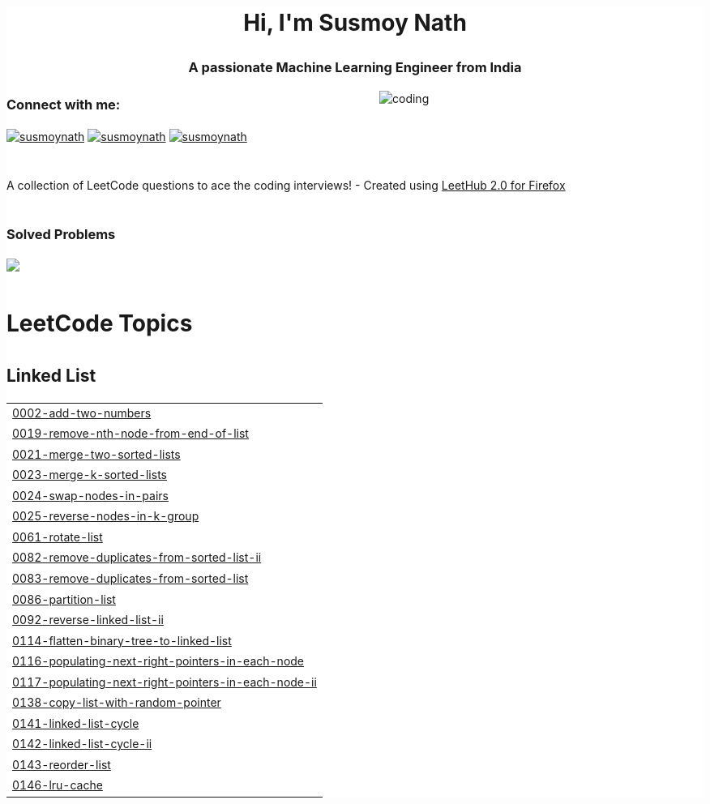 <h1 align="center">Hi, I'm Susmoy Nath</h1>
<h3 align="center">A passionate Machine Learning Engineer from India</h3>
<img align="right" alt="coding" width="400" src="https://media.giphy.com/media/RbDKaczqWovIugyJmW/giphy.gif?cid=790b7611m1w5uq5iohf9fh3eq67lm90fy10w2gfca378qmll&ep=v1_gifs_search&rid=giphy.gif&ct=g">

<h3 align="left">Connect with me:</h3>
<p align="left">
<a href="https://twitter.com/susmoynath" target="blank"><img align="center" src="https://raw.githubusercontent.com/rahuldkjain/github-profile-readme-generator/master/src/images/icons/Social/twitter.svg" alt="susmoynath" height="30" width="40" /></a>
<a href="https://linkedin.com/in/susmoynath" target="blank"><img align="center" src="https://raw.githubusercontent.com/rahuldkjain/github-profile-readme-generator/master/src/images/icons/Social/linked-in-alt.svg" alt="susmoynath" height="30" width="40" /></a>
<a href="https://www.leetcode.com/susmoynath" target="blank"><img align="center" src="https://raw.githubusercontent.com/rahuldkjain/github-profile-readme-generator/master/src/images/icons/Social/leet-code.svg" alt="susmoynath" height="30" width="40" /></a>
</p>


<h1></h1>


<h1></h1>


A collection of LeetCode questions to ace the coding interviews! - Created using [LeetHub 2.0 for Firefox](https://github.com/maitreya2954/LeetHub-2.0-Firefox)
<h1></h1>
<h3 align="down">Solved Problems </h3>

![](https://leetcard.jacoblin.cool/susmoynath?border=0&radius=10)

# LeetCode Topics
## Linked List
|  |
| ------- |
| [0002-add-two-numbers](https://github.com/SusmoyNath/leetcode-codes/tree/master/0002-add-two-numbers) |
| [0019-remove-nth-node-from-end-of-list](https://github.com/SusmoyNath/leetcode-codes/tree/master/0019-remove-nth-node-from-end-of-list) |
| [0021-merge-two-sorted-lists](https://github.com/SusmoyNath/leetcode-codes/tree/master/0021-merge-two-sorted-lists) |
| [0023-merge-k-sorted-lists](https://github.com/SusmoyNath/leetcode-codes/tree/master/0023-merge-k-sorted-lists) |
| [0024-swap-nodes-in-pairs](https://github.com/SusmoyNath/leetcode-codes/tree/master/0024-swap-nodes-in-pairs) |
| [0025-reverse-nodes-in-k-group](https://github.com/SusmoyNath/leetcode-codes/tree/master/0025-reverse-nodes-in-k-group) |
| [0061-rotate-list](https://github.com/SusmoyNath/leetcode-codes/tree/master/0061-rotate-list) |
| [0082-remove-duplicates-from-sorted-list-ii](https://github.com/SusmoyNath/leetcode-codes/tree/master/0082-remove-duplicates-from-sorted-list-ii) |
| [0083-remove-duplicates-from-sorted-list](https://github.com/SusmoyNath/leetcode-codes/tree/master/0083-remove-duplicates-from-sorted-list) |
| [0086-partition-list](https://github.com/SusmoyNath/leetcode-codes/tree/master/0086-partition-list) |
| [0092-reverse-linked-list-ii](https://github.com/SusmoyNath/leetcode-codes/tree/master/0092-reverse-linked-list-ii) |
| [0114-flatten-binary-tree-to-linked-list](https://github.com/SusmoyNath/leetcode-codes/tree/master/0114-flatten-binary-tree-to-linked-list) |
| [0116-populating-next-right-pointers-in-each-node](https://github.com/SusmoyNath/leetcode-codes/tree/master/0116-populating-next-right-pointers-in-each-node) |
| [0117-populating-next-right-pointers-in-each-node-ii](https://github.com/SusmoyNath/leetcode-codes/tree/master/0117-populating-next-right-pointers-in-each-node-ii) |
| [0138-copy-list-with-random-pointer](https://github.com/SusmoyNath/leetcode-codes/tree/master/0138-copy-list-with-random-pointer) |
| [0141-linked-list-cycle](https://github.com/SusmoyNath/leetcode-codes/tree/master/0141-linked-list-cycle) |
| [0142-linked-list-cycle-ii](https://github.com/SusmoyNath/leetcode-codes/tree/master/0142-linked-list-cycle-ii) |
| [0143-reorder-list](https://github.com/SusmoyNath/leetcode-codes/tree/master/0143-reorder-list) |
| [0146-lru-cache](https://github.com/SusmoyNath/leetcode-codes/tree/master/0146-lru-cache) |
